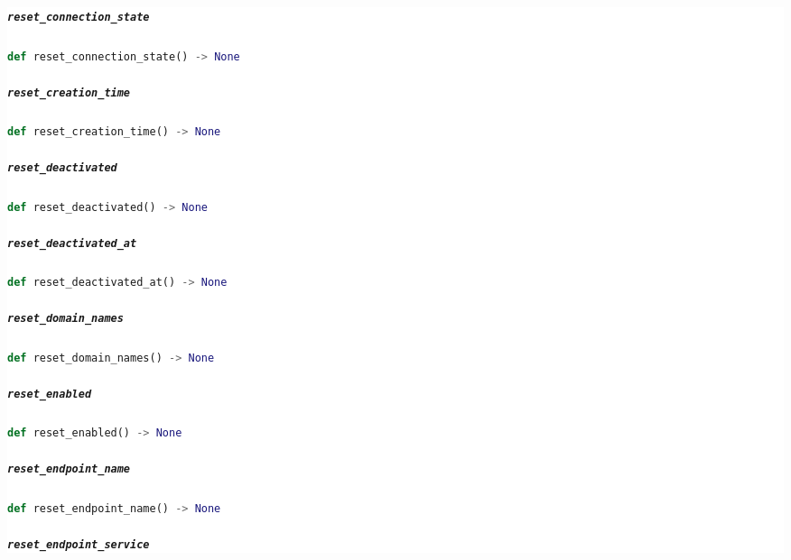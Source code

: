 ##### `reset_connection_state` <a name="reset_connection_state" id="@cdktf/provider-databricks.mwsNccPrivateEndpointRule.MwsNccPrivateEndpointRule.resetConnectionState"></a>

```python
def reset_connection_state() -> None
```

##### `reset_creation_time` <a name="reset_creation_time" id="@cdktf/provider-databricks.mwsNccPrivateEndpointRule.MwsNccPrivateEndpointRule.resetCreationTime"></a>

```python
def reset_creation_time() -> None
```

##### `reset_deactivated` <a name="reset_deactivated" id="@cdktf/provider-databricks.mwsNccPrivateEndpointRule.MwsNccPrivateEndpointRule.resetDeactivated"></a>

```python
def reset_deactivated() -> None
```

##### `reset_deactivated_at` <a name="reset_deactivated_at" id="@cdktf/provider-databricks.mwsNccPrivateEndpointRule.MwsNccPrivateEndpointRule.resetDeactivatedAt"></a>

```python
def reset_deactivated_at() -> None
```

##### `reset_domain_names` <a name="reset_domain_names" id="@cdktf/provider-databricks.mwsNccPrivateEndpointRule.MwsNccPrivateEndpointRule.resetDomainNames"></a>

```python
def reset_domain_names() -> None
```

##### `reset_enabled` <a name="reset_enabled" id="@cdktf/provider-databricks.mwsNccPrivateEndpointRule.MwsNccPrivateEndpointRule.resetEnabled"></a>

```python
def reset_enabled() -> None
```

##### `reset_endpoint_name` <a name="reset_endpoint_name" id="@cdktf/provider-databricks.mwsNccPrivateEndpointRule.MwsNccPrivateEndpointRule.resetEndpointName"></a>

```python
def reset_endpoint_name() -> None
```

##### `reset_endpoint_service` <a name="reset_endpoint_service" id="@cdktf/provider-databricks.mwsNccPrivateEndpointRule.MwsNccPrivateEndpointRule.resetEndpointService"></a>
